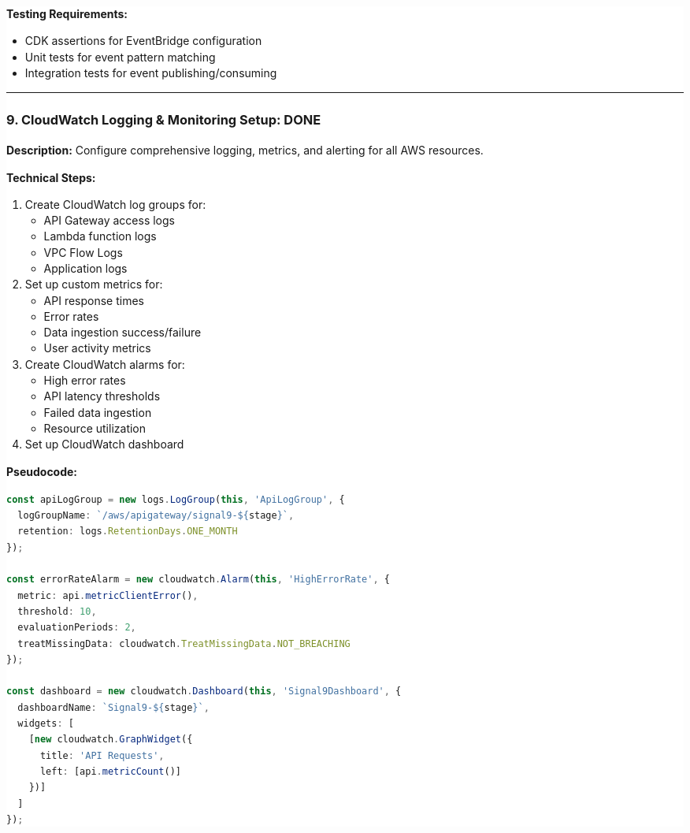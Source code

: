 **Testing Requirements:**
- CDK assertions for EventBridge configuration
- Unit tests for event pattern matching
- Integration tests for event publishing/consuming

---

### 9. CloudWatch Logging & Monitoring Setup: DONE
**Description:** Configure comprehensive logging, metrics, and alerting for all AWS resources.

**Technical Steps:**
1. Create CloudWatch log groups for:
   - API Gateway access logs
   - Lambda function logs
   - VPC Flow Logs
   - Application logs
2. Set up custom metrics for:
   - API response times
   - Error rates
   - Data ingestion success/failure
   - User activity metrics
3. Create CloudWatch alarms for:
   - High error rates
   - API latency thresholds
   - Failed data ingestion
   - Resource utilization
4. Set up CloudWatch dashboard

**Pseudocode:**
```typescript
const apiLogGroup = new logs.LogGroup(this, 'ApiLogGroup', {
  logGroupName: `/aws/apigateway/signal9-${stage}`,
  retention: logs.RetentionDays.ONE_MONTH
});

const errorRateAlarm = new cloudwatch.Alarm(this, 'HighErrorRate', {
  metric: api.metricClientError(),
  threshold: 10,
  evaluationPeriods: 2,
  treatMissingData: cloudwatch.TreatMissingData.NOT_BREACHING
});

const dashboard = new cloudwatch.Dashboard(this, 'Signal9Dashboard', {
  dashboardName: `Signal9-${stage}`,
  widgets: [
    [new cloudwatch.GraphWidget({
      title: 'API Requests',
      left: [api.metricCount()]
    })]
  ]
});
```
